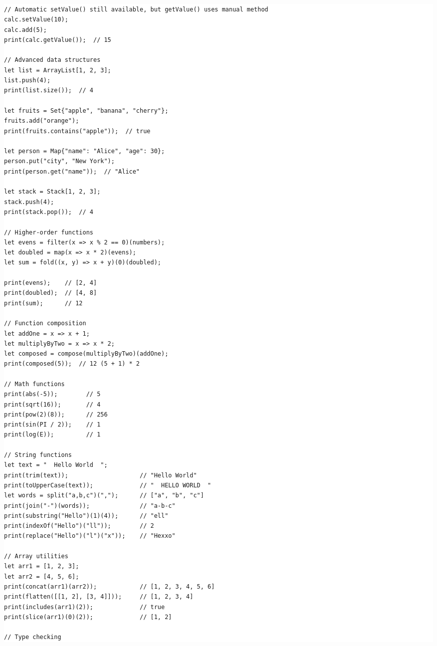 ```carbon
// Automatic setValue() still available, but getValue() uses manual method
calc.setValue(10);
calc.add(5);
print(calc.getValue());  // 15

// Advanced data structures
let list = ArrayList[1, 2, 3];
list.push(4);
print(list.size());  // 4

let fruits = Set{"apple", "banana", "cherry"};
fruits.add("orange");
print(fruits.contains("apple"));  // true

let person = Map{"name": "Alice", "age": 30};
person.put("city", "New York");
print(person.get("name"));  // "Alice"

let stack = Stack[1, 2, 3];
stack.push(4);
print(stack.pop());  // 4

// Higher-order functions
let evens = filter(x => x % 2 == 0)(numbers);
let doubled = map(x => x * 2)(evens);
let sum = fold((x, y) => x + y)(0)(doubled);

print(evens);    // [2, 4]
print(doubled);  // [4, 8]
print(sum);      // 12

// Function composition
let addOne = x => x + 1;
let multiplyByTwo = x => x * 2;
let composed = compose(multiplyByTwo)(addOne);
print(composed(5));  // 12 (5 + 1) * 2

// Math functions
print(abs(-5));        // 5
print(sqrt(16));       // 4
print(pow(2)(8));      // 256
print(sin(PI / 2));    // 1
print(log(E));         // 1

// String functions
let text = "  Hello World  ";
print(trim(text));                    // "Hello World"
print(toUpperCase(text));             // "  HELLO WORLD  "
let words = split("a,b,c")(",");      // ["a", "b", "c"]
print(join("-")(words));              // "a-b-c"
print(substring("Hello")(1)(4));      // "ell"
print(indexOf("Hello")("ll"));        // 2
print(replace("Hello")("l")("x"));    // "Hexxo"

// Array utilities
let arr1 = [1, 2, 3];
let arr2 = [4, 5, 6];
print(concat(arr1)(arr2));            // [1, 2, 3, 4, 5, 6]
print(flatten([[1, 2], [3, 4]]));     // [1, 2, 3, 4]
print(includes(arr1)(2));             // true
print(slice(arr1)(0)(2));             // [1, 2]

// Type checking
```
